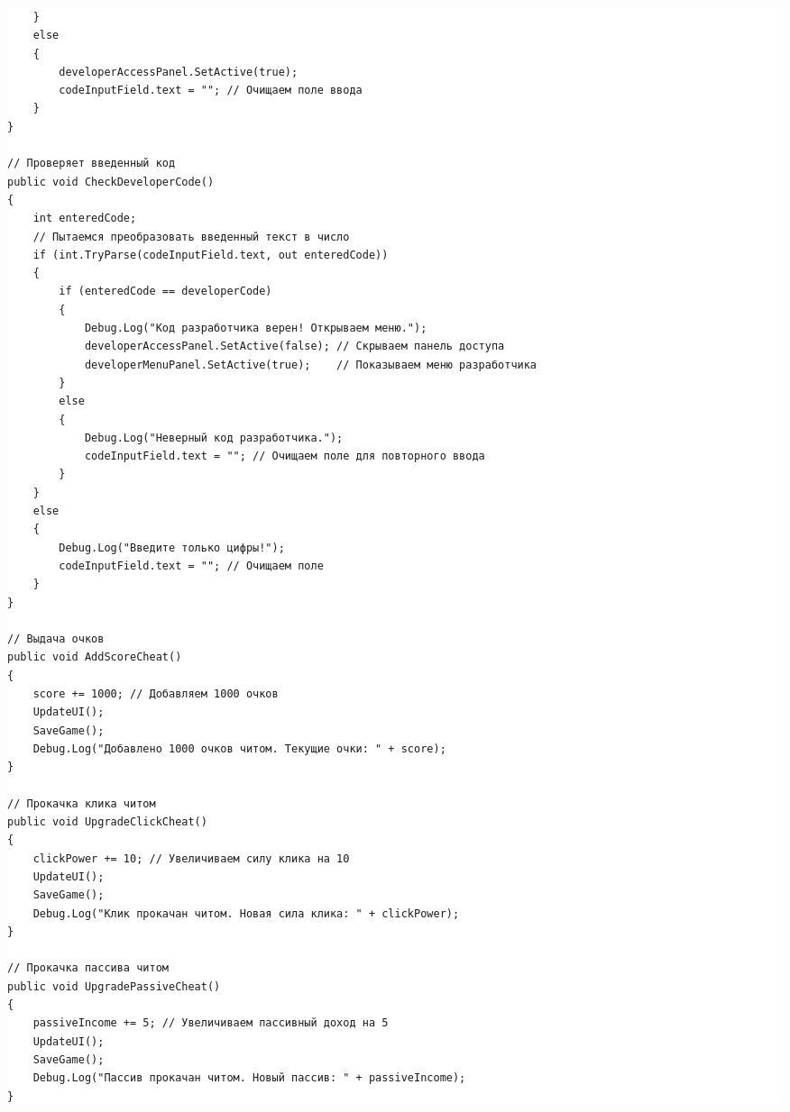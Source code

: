         }
        else
        {
            developerAccessPanel.SetActive(true);
            codeInputField.text = ""; // Очищаем поле ввода
        }
    }

    // Проверяет введенный код
    public void CheckDeveloperCode()
    {
        int enteredCode;
        // Пытаемся преобразовать введенный текст в число
        if (int.TryParse(codeInputField.text, out enteredCode))
        {
            if (enteredCode == developerCode)
            {
                Debug.Log("Код разработчика верен! Открываем меню.");
                developerAccessPanel.SetActive(false); // Скрываем панель доступа
                developerMenuPanel.SetActive(true);    // Показываем меню разработчика
            }
            else
            {
                Debug.Log("Неверный код разработчика.");
                codeInputField.text = ""; // Очищаем поле для повторного ввода
            }
        }
        else
        {
            Debug.Log("Введите только цифры!");
            codeInputField.text = ""; // Очищаем поле
        }
    }

    // Выдача очков
    public void AddScoreCheat()
    {
        score += 1000; // Добавляем 1000 очков
        UpdateUI();
        SaveGame();
        Debug.Log("Добавлено 1000 очков читом. Текущие очки: " + score);
    }

    // Прокачка клика читом
    public void UpgradeClickCheat()
    {
        clickPower += 10; // Увеличиваем силу клика на 10
        UpdateUI();
        SaveGame();
        Debug.Log("Клик прокачан читом. Новая сила клика: " + clickPower);
    }

    // Прокачка пассива читом
    public void UpgradePassiveCheat()
    {
        passiveIncome += 5; // Увеличиваем пассивный доход на 5
        UpdateUI();
        SaveGame();
        Debug.Log("Пассив прокачан читом. Новый пассив: " + passiveIncome);
    }
